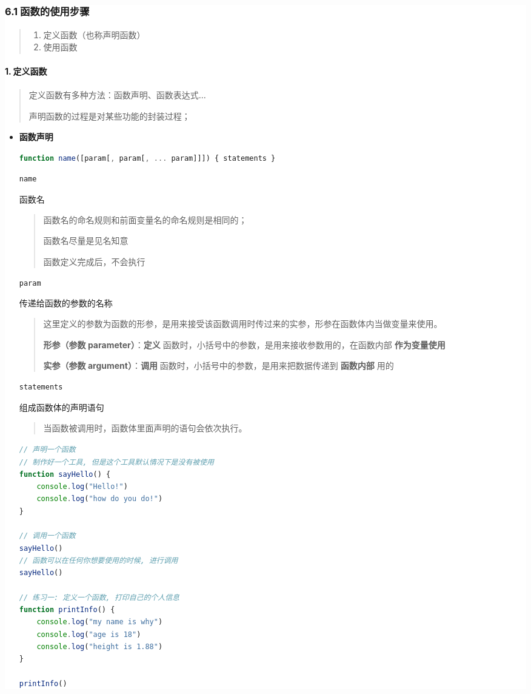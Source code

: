 

### 6.1 函数的使用步骤

> 1. 定义函数（也称声明函数）
> 2. 使用函数



#### 1. 定义函数

> 定义函数有多种方法：函数声明、函数表达式...
>
> 声明函数的过程是对某些功能的封装过程；



- **函数声明**

  ```js
  function name([param[, param[, ... param]]]) { statements }
  ```

  `name`

  函数名

  > 函数名的命名规则和前面变量名的命名规则是相同的；
  >
  > 函数名尽量是见名知意
  >
  > 函数定义完成后，不会执行

  

  `param`

  传递给函数的参数的名称

  > 这里定义的参数为函数的形参，是用来接受该函数调用时传过来的实参，形参在函数体内当做变量来使用。
  >
  > **形参（参数 parameter）**：**定义** 函数时，小括号中的参数，是用来接收参数用的，在函数内部 **作为变量使用**
  >
  > **实参（参数 argument）**：**调用** 函数时，小括号中的参数，是用来把数据传递到 **函数内部** 用的

  

  `statements`

  组成函数体的声明语句

  > 当函数被调用时，函数体里面声明的语句会依次执行。

  ```js
  // 声明一个函数
  // 制作好一个工具, 但是这个工具默认情况下是没有被使用
  function sayHello() {
      console.log("Hello!")
      console.log("how do you do!")
  }
  
  // 调用一个函数
  sayHello()
  // 函数可以在任何你想要使用的时候, 进行调用
  sayHello()
  
  // 练习一: 定义一个函数, 打印自己的个人信息
  function printInfo() {
      console.log("my name is why")
      console.log("age is 18")
      console.log("height is 1.88")
  }
  
  printInfo()
  ```
